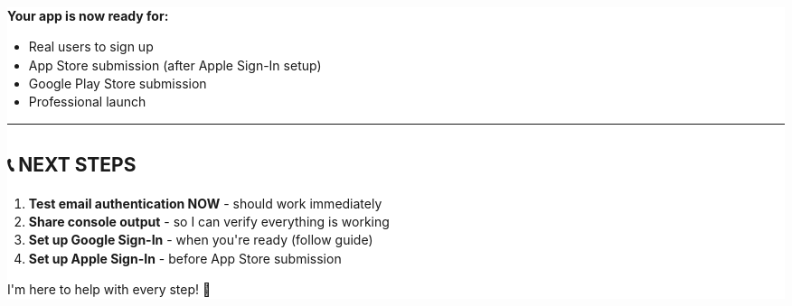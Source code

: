 **Your app is now ready for:**
- Real users to sign up
- App Store submission (after Apple Sign-In setup)
- Google Play Store submission
- Professional launch

---

## 📞 NEXT STEPS

1. **Test email authentication NOW** - should work immediately
2. **Share console output** - so I can verify everything is working
3. **Set up Google Sign-In** - when you're ready (follow guide)
4. **Set up Apple Sign-In** - before App Store submission

I'm here to help with every step! 🚀
